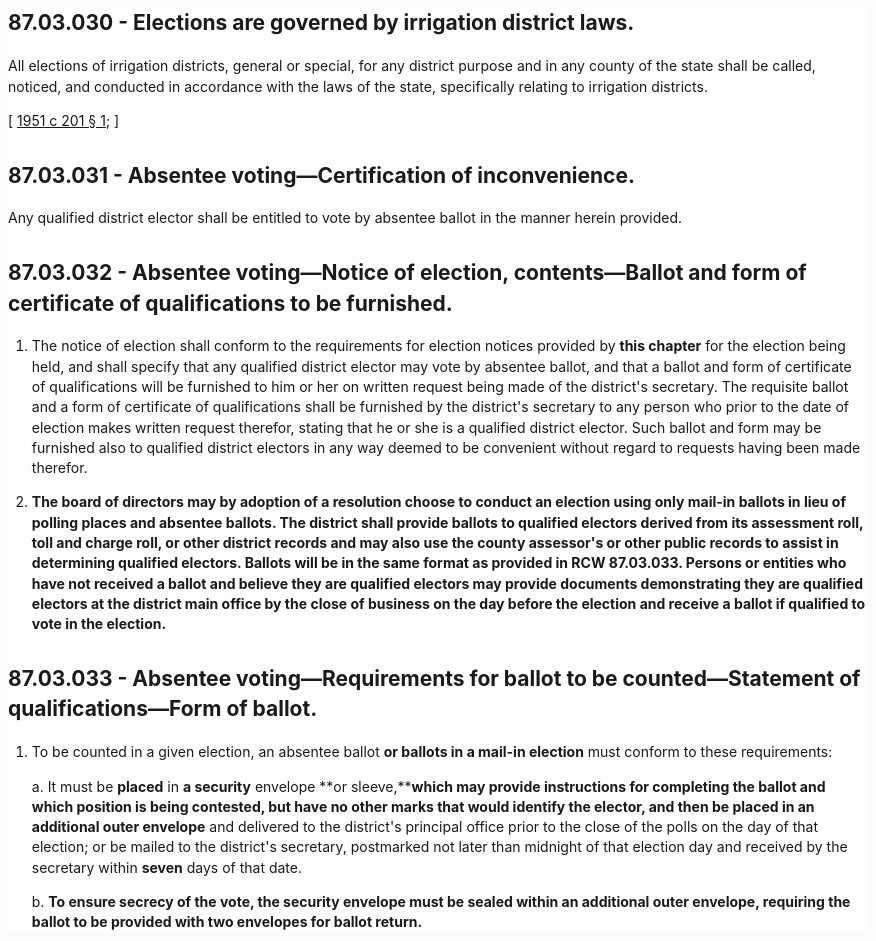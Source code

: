 ## 87.03.030 - Elections are governed by irrigation district laws.
All elections of irrigation districts, general or special, for any district purpose and in any county of the state shall be called, noticed, and conducted in accordance with the laws of the state, specifically relating to irrigation districts.

\[ [1951 c 201 § 1](http://leg.wa.gov/CodeReviser/documents/sessionlaw/1951c201.pdf?cite=1951%20c%20201%20§%201); \]

## **87.03.031 - Absentee voting—Certification of inconvenience.**
Any qualified district elector  shall be entitled to vote by absentee ballot  in the manner herein provided.

## **87.03.032 - Absentee voting—Notice of election, contents—Ballot and form of certificate of qualifications to be furnished.**
1. The notice of election shall conform to the requirements for election notices provided by **this chapter** for the election being held, and shall specify  that any qualified district elector  may vote by absentee ballot, and that a ballot and form of certificate of qualifications will be furnished to him or her on written request being made of the district's secretary. The requisite ballot and a form of certificate of qualifications shall be furnished by the district's secretary to any person who prior to the date of election makes written request therefor, stating that he or she is a qualified district elector. Such ballot and form may be furnished also to qualified district electors in any way deemed to be convenient without regard to requests having been made therefor.

2. **The board of directors may by adoption of a resolution choose to conduct an election using only mail-in ballots in lieu of polling places and absentee ballots. The district shall provide ballots to qualified electors derived from its assessment roll, toll and charge roll, or other district records and may also use the county assessor's or other public records to assist in determining qualified electors. Ballots will be in the same format as provided in RCW 87.03.033. Persons or entities who have not received a ballot and believe they are qualified electors may provide documents demonstrating they are qualified electors at the district main office by the close of business on the day before the election and receive a ballot if qualified to vote in the election.**

## **87.03.033 - Absentee voting—Requirements for ballot to be counted—Statement of qualifications—Form of ballot.**
1. To be counted in a given election, an absentee ballot **or ballots in a mail-in election** must conform to these requirements:

    a. It must be **placed** in **a security** envelope **or sleeve,****which may provide instructions for completing the ballot and which position is being contested, but have no other marks that would identify the elector, and then be placed in an additional outer envelope** and delivered to the district's principal office prior to the close of the polls on the day of that election; or be  mailed to the district's secretary, postmarked not later than midnight of that election day and received by the secretary within **seven** days of that date.

    b. **To ensure secrecy of the vote, the security envelope must be sealed within an additional outer envelope, requiring the ballot to be provided with two envelopes for ballot return.**
